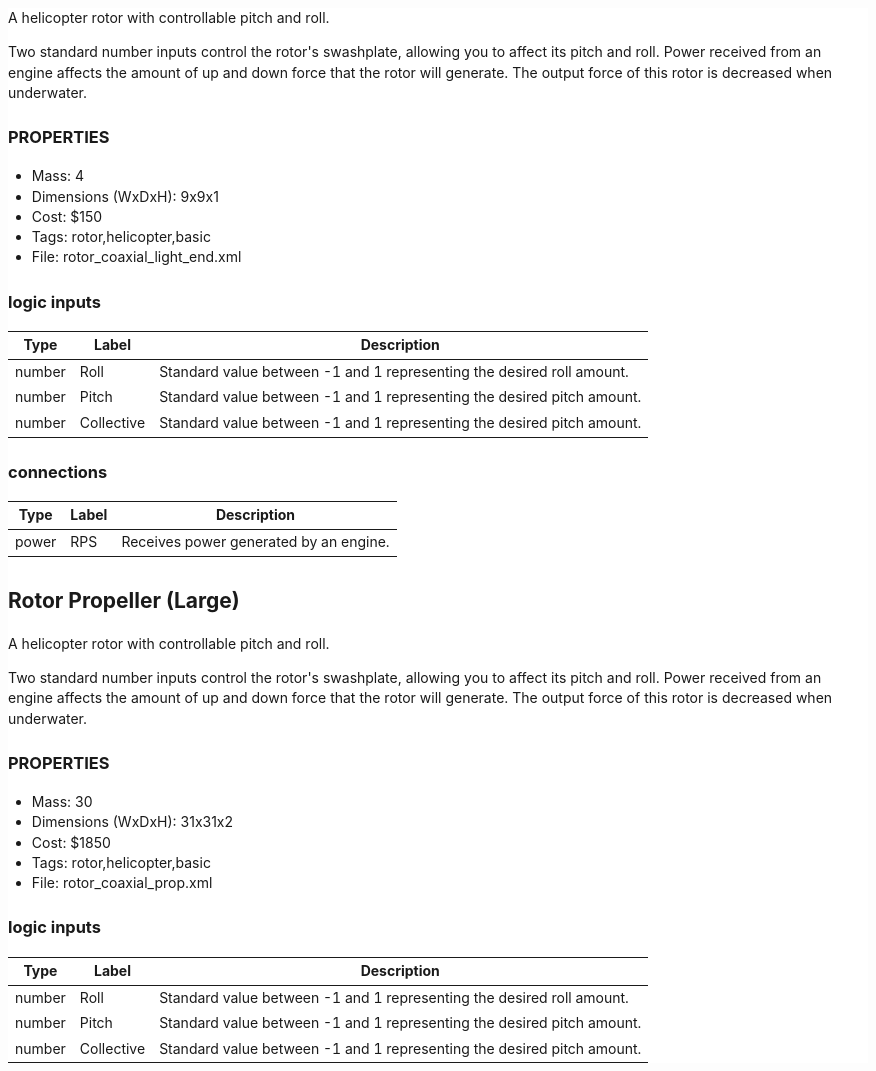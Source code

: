 A helicopter rotor with controllable pitch and roll.

Two standard number inputs control the rotor's swashplate, allowing you to affect its pitch and roll. Power received from an engine affects the amount of up and down force that the rotor will generate. The output force of this rotor is decreased when underwater.

### PROPERTIES

- Mass: 4
- Dimensions (WxDxH): 9x9x1
- Cost: $150
- Tags: rotor,helicopter,basic
- File: rotor_coaxial_light_end.xml

### logic inputs

| Type | Label | Description |
| --- | --- | --- |
| number | Roll | Standard value between -1 and 1 representing the desired roll amount. |
| number | Pitch | Standard value between -1 and 1 representing the desired pitch amount. |
| number | Collective | Standard value between -1 and 1 representing the desired pitch amount. |

### connections

| Type | Label | Description |
| --- | --- | --- |
| power | RPS | Receives power generated by an engine. |

## Rotor Propeller (Large)

A helicopter rotor with controllable pitch and roll.

Two standard number inputs control the rotor's swashplate, allowing you to affect its pitch and roll. Power received from an engine affects the amount of up and down force that the rotor will generate. The output force of this rotor is decreased when underwater.

### PROPERTIES

- Mass: 30
- Dimensions (WxDxH): 31x31x2
- Cost: $1850
- Tags: rotor,helicopter,basic
- File: rotor_coaxial_prop.xml

### logic inputs

| Type | Label | Description |
| --- | --- | --- |
| number | Roll | Standard value between -1 and 1 representing the desired roll amount. |
| number | Pitch | Standard value between -1 and 1 representing the desired pitch amount. |
| number | Collective | Standard value between -1 and 1 representing the desired pitch amount. |
